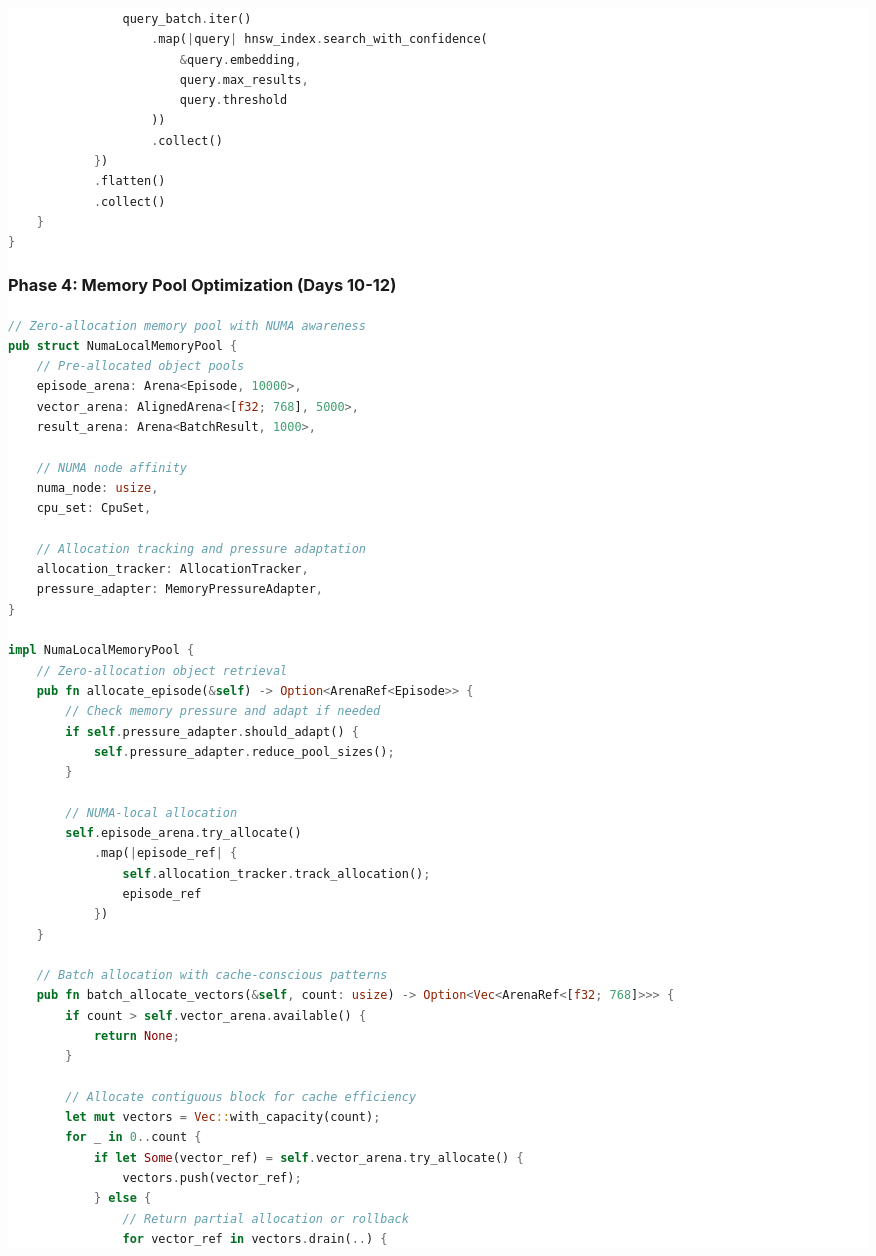 ```rust
                query_batch.iter()
                    .map(|query| hnsw_index.search_with_confidence(
                        &query.embedding,
                        query.max_results,
                        query.threshold
                    ))
                    .collect()
            })
            .flatten()
            .collect()
    }
}
```

### Phase 4: Memory Pool Optimization (Days 10-12)

```rust
// Zero-allocation memory pool with NUMA awareness
pub struct NumaLocalMemoryPool {
    // Pre-allocated object pools
    episode_arena: Arena<Episode, 10000>,
    vector_arena: AlignedArena<[f32; 768], 5000>,
    result_arena: Arena<BatchResult, 1000>,
    
    // NUMA node affinity
    numa_node: usize,
    cpu_set: CpuSet,
    
    // Allocation tracking and pressure adaptation
    allocation_tracker: AllocationTracker,
    pressure_adapter: MemoryPressureAdapter,
}

impl NumaLocalMemoryPool {
    // Zero-allocation object retrieval
    pub fn allocate_episode(&self) -> Option<ArenaRef<Episode>> {
        // Check memory pressure and adapt if needed
        if self.pressure_adapter.should_adapt() {
            self.pressure_adapter.reduce_pool_sizes();
        }
        
        // NUMA-local allocation
        self.episode_arena.try_allocate()
            .map(|episode_ref| {
                self.allocation_tracker.track_allocation();
                episode_ref
            })
    }
    
    // Batch allocation with cache-conscious patterns
    pub fn batch_allocate_vectors(&self, count: usize) -> Option<Vec<ArenaRef<[f32; 768]>>> {
        if count > self.vector_arena.available() {
            return None;
        }
        
        // Allocate contiguous block for cache efficiency
        let mut vectors = Vec::with_capacity(count);
        for _ in 0..count {
            if let Some(vector_ref) = self.vector_arena.try_allocate() {
                vectors.push(vector_ref);
            } else {
                // Return partial allocation or rollback
                for vector_ref in vectors.drain(..) {
```